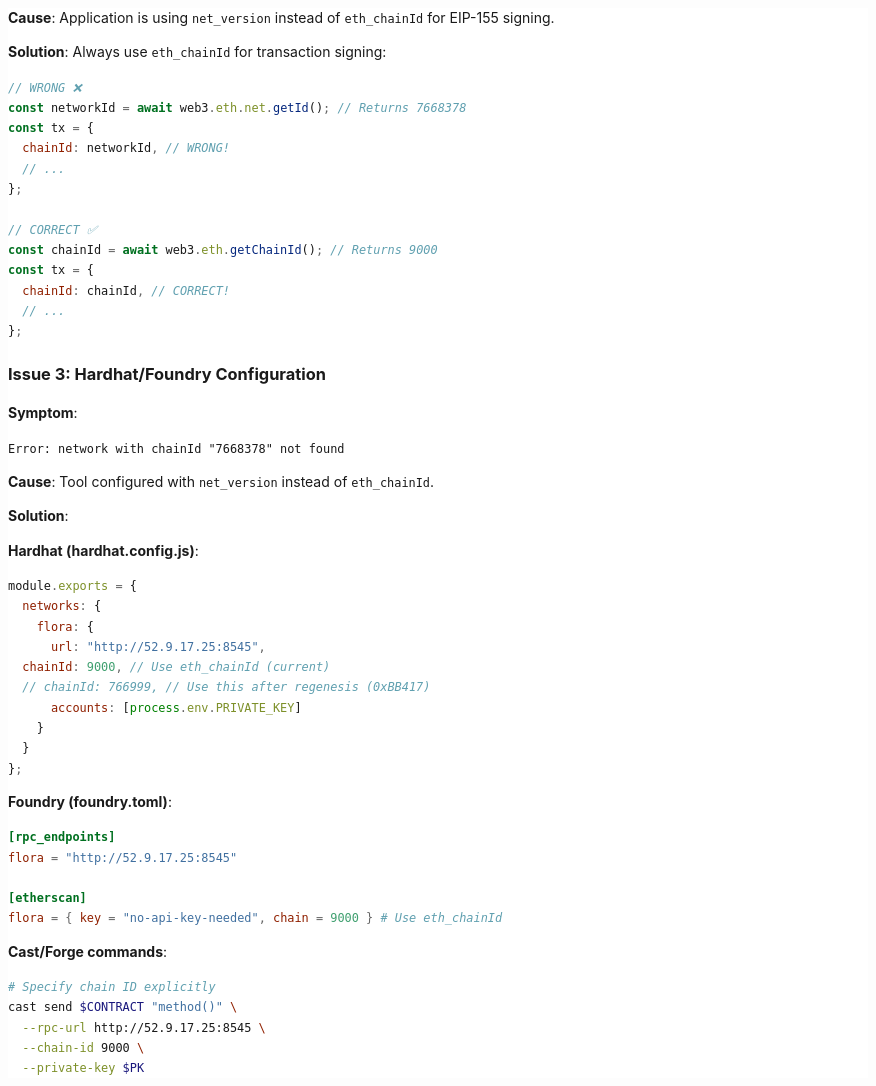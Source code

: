 **Cause**: Application is using `net_version` instead of `eth_chainId` for EIP-155 signing.

**Solution**: Always use `eth_chainId` for transaction signing:

```javascript
// WRONG ❌
const networkId = await web3.eth.net.getId(); // Returns 7668378
const tx = {
  chainId: networkId, // WRONG!
  // ...
};

// CORRECT ✅
const chainId = await web3.eth.getChainId(); // Returns 9000
const tx = {
  chainId: chainId, // CORRECT!
  // ...
};
```

### Issue 3: Hardhat/Foundry Configuration

**Symptom**:
```
Error: network with chainId "7668378" not found
```

**Cause**: Tool configured with `net_version` instead of `eth_chainId`.

**Solution**:

**Hardhat (hardhat.config.js)**:
```javascript
module.exports = {
  networks: {
    flora: {
      url: "http://52.9.17.25:8545",
  chainId: 9000, // Use eth_chainId (current)
  // chainId: 766999, // Use this after regenesis (0xBB417)
      accounts: [process.env.PRIVATE_KEY]
    }
  }
};
```

**Foundry (foundry.toml)**:
```toml
[rpc_endpoints]
flora = "http://52.9.17.25:8545"

[etherscan]
flora = { key = "no-api-key-needed", chain = 9000 } # Use eth_chainId
```

**Cast/Forge commands**:
```bash
# Specify chain ID explicitly
cast send $CONTRACT "method()" \
  --rpc-url http://52.9.17.25:8545 \
  --chain-id 9000 \
  --private-key $PK
```
